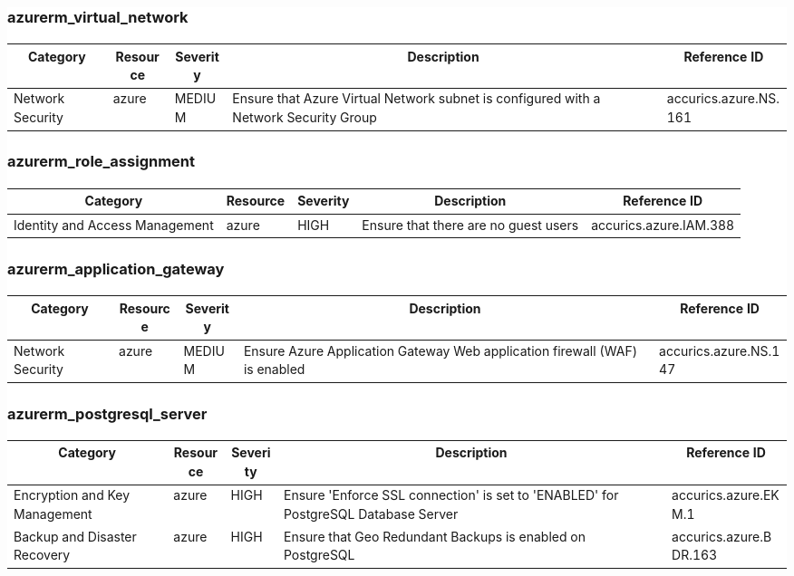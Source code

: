 
### azurerm_virtual_network
| Category | Resource | Severity | Description | Reference ID |
| -------- | -------- | -------- | ----------- | ------------ |
| Network Security | azure | MEDIUM | Ensure that Azure Virtual Network subnet is configured with a Network Security Group | accurics.azure.NS.161 |


### azurerm_role_assignment
| Category | Resource | Severity | Description | Reference ID |
| -------- | -------- | -------- | ----------- | ------------ |
| Identity and Access Management | azure | HIGH | Ensure that there are no guest users | accurics.azure.IAM.388 |


### azurerm_application_gateway
| Category | Resource | Severity | Description | Reference ID |
| -------- | -------- | -------- | ----------- | ------------ |
| Network Security | azure | MEDIUM | Ensure Azure Application Gateway Web application firewall (WAF) is enabled | accurics.azure.NS.147 |


### azurerm_postgresql_server
| Category | Resource | Severity | Description | Reference ID |
| -------- | -------- | -------- | ----------- | ------------ |
| Encryption and Key Management | azure | HIGH | Ensure 'Enforce SSL connection' is set to 'ENABLED' for PostgreSQL Database Server | accurics.azure.EKM.1 |
| Backup and Disaster Recovery | azure | HIGH | Ensure that Geo Redundant Backups is enabled on PostgreSQL | accurics.azure.BDR.163 |


